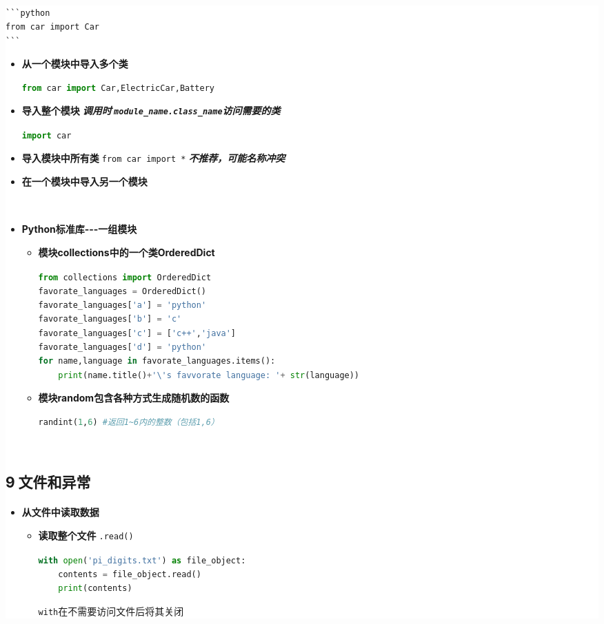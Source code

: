     ```python
    from car import Car
    ```

  * **从一个模块中导入多个类**

    ```python
    from car import Car,ElectricCar,Battery
    ```

  * **导入整个模块**     ***调用时 `module_name.class_name`访问需要的类***

    ```python
    import car
    ```

  * **导入模块中所有类** `from car import *` ***不推荐，可能名称冲突***

  * **在一个模块中导入另一个模块**

  ​

* **Python标准库---一组模块**

  * **模块collections中的一个类OrderedDict**

    ```python
    from collections import OrderedDict
    favorate_languages = OrderedDict()
    favorate_languages['a'] = 'python'
    favorate_languages['b'] = 'c'
    favorate_languages['c'] = ['c++','java']
    favorate_languages['d'] = 'python'
    for name,language in favorate_languages.items():
        print(name.title()+'\'s favvorate language: '+ str(language))
    ```

  * **模块random包含各种方式生成随机数的函数**

    ```python
    randint(1,6) #返回1~6内的整数（包括1,6）
    ```

    ​

## 9 文件和异常

* **从文件中读取数据**

  * **读取整个文件** `.read()`

    ```python
    with open('pi_digits.txt') as file_object:
        contents = file_object.read()
        print(contents)
    ```

    `with`在不需要访问文件后将其关闭
